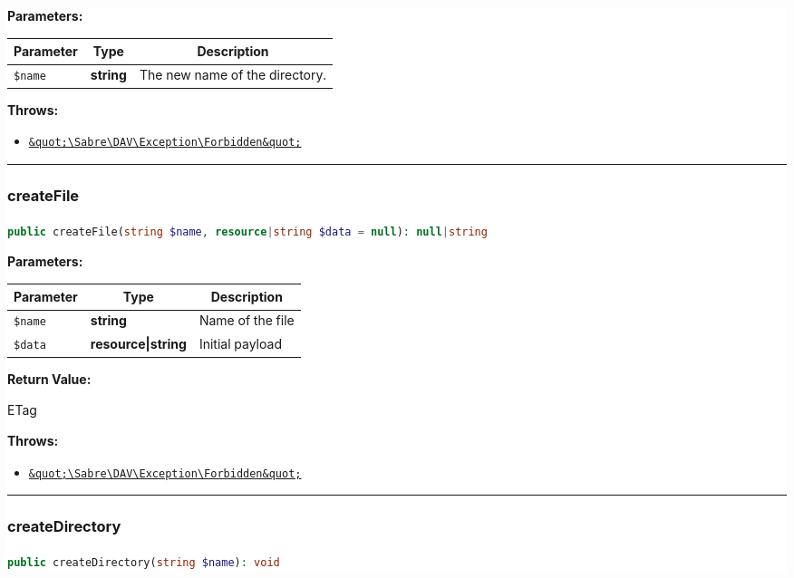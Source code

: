 





**Parameters:**

| Parameter | Type | Description |
|-----------|------|-------------|
| `$name` | **string** | The new name of the directory. |




**Throws:**

- [`&quot;\Sabre\DAV\Exception\Forbidden&quot;`](../../../classes&amp;amp;quot;/Sabre/DAV/Exception/Forbidden&amp;amp;quot;.md)



***

### createFile



```php
public createFile(string $name, resource|string $data = null): null|string
```








**Parameters:**

| Parameter | Type | Description |
|-----------|------|-------------|
| `$name` | **string** | Name of the file |
| `$data` | **resource&#124;string** | Initial payload |


**Return Value:**

ETag



**Throws:**

- [`&quot;\Sabre\DAV\Exception\Forbidden&quot;`](../../../classes&amp;amp;quot;/Sabre/DAV/Exception/Forbidden&amp;amp;quot;.md)



***

### createDirectory



```php
public createDirectory(string $name): void
```
